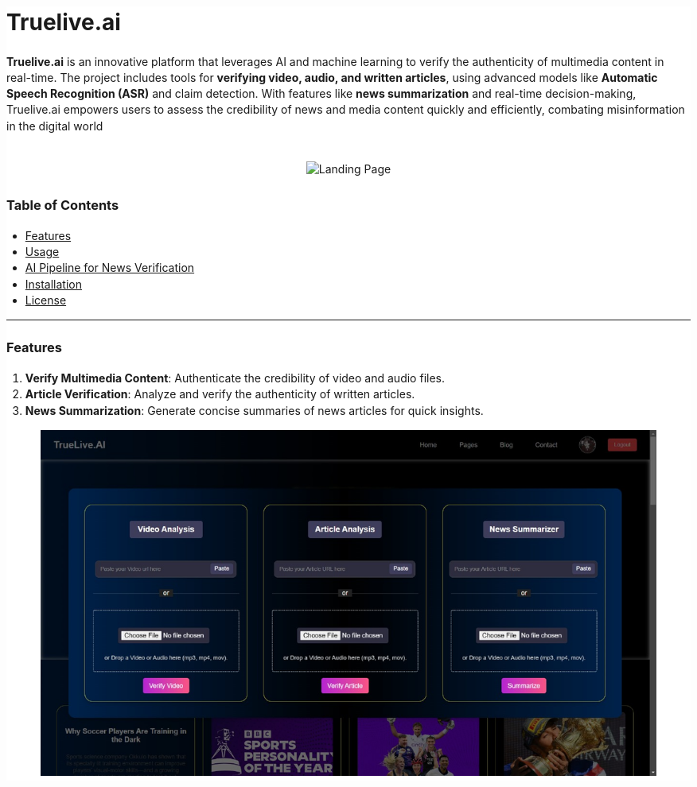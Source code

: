 # Truelive.ai

**Truelive.ai** is an innovative platform that leverages AI and machine learning to verify the authenticity of multimedia content in real-time. The project includes tools for **verifying video, audio, and written articles**, using advanced models like **Automatic Speech Recognition (ASR)** and claim detection. With features like **news summarization** and real-time decision-making, Truelive.ai empowers users to assess the credibility of news and media content quickly and efficiently, combating misinformation in the digital world
<br>
<br>

<p align="center">
  <img src="images/Landing_page.jpg" alt="Landing Page" title="Landing Page Screenshot" width="750">
</p>



### Table of Contents

- [Features](#features)
- [Usage](#usage)
- [AI Pipeline for News Verification](#ai-pipeline-for-news-verification)
- [Installation](#installation)
- [License](#license)

---

### Features

1. **Verify Multimedia Content**: Authenticate the credibility of video and audio files.
2. **Article Verification**: Analyze and verify the authenticity of written articles.
3. **News Summarization**: Generate concise summaries of news articles for quick insights.
  
  
<p align="center">
  <img src="images/get_started.jpg" alt= "get_started" width="90%" />
</p>
